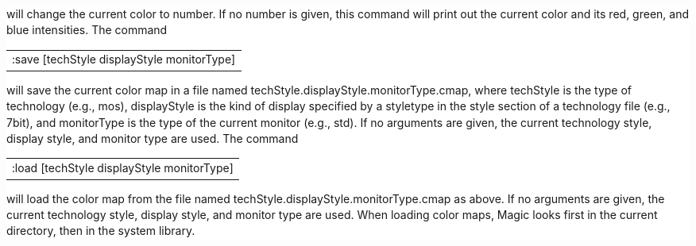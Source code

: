 will change the current color to <span
class="ptmri7t-x-x-120">number</span>. If no <span
class="ptmri7t-x-x-120">number </span>is given, this command will print
out the current color and its red, green, and blue intensities. The
command

<table class="tabbing" data-cellpadding="0" data-border="0">
<tbody>
<tr class="odd tabbing" style="vertical-align:baseline;">
<td class="tabbing"><span class="ptmb7t-x-x-120">:save </span>[<span
class="ptmri7t-x-x-120">techStyle displayStyle monitorType</span>]</td>
</tr>
</tbody>
</table>

will save the current color map in a file named <span
class="ptmri7t-x-x-120">techStyle</span>.<span
class="ptmri7t-x-x-120">displayStyle</span>.<span
class="ptmri7t-x-x-120">monitorType</span><span
class="ptmb7t-x-x-120">.cmap</span>, where <span
class="ptmri7t-x-x-120">techStyle </span>is the type of technology
(e.g., <span class="ptmb7t-x-x-120">mos</span>), <span
class="ptmri7t-x-x-120">displayStyle </span>is the kind of display
specified by a <span class="ptmb7t-x-x-120">styletype</span> in the
<span class="ptmb7t-x-x-120">style </span>section of a technology file
(e.g., <span class="ptmb7t-x-x-120">7bit</span>), and <span
class="ptmri7t-x-x-120">monitorType </span>is the type of the current
monitor (e.g., <span class="ptmb7t-x-x-120">std</span>). If no arguments
are given, the current technology style, display style, and monitor type
are used. The command

<table class="tabbing" data-cellpadding="0" data-border="0">
<tbody>
<tr class="odd tabbing" style="vertical-align:baseline;">
<td class="tabbing"><span class="ptmb7t-x-x-120">:load </span>[<span
class="ptmri7t-x-x-120">techStyle displayStyle monitorType</span>]</td>
</tr>
</tbody>
</table>

will load the color map from the file named <span
class="ptmri7t-x-x-120">techStyle</span>.<span
class="ptmri7t-x-x-120">displayStyle</span>.<span
class="ptmri7t-x-x-120">monitorType</span><span
class="ptmb7t-x-x-120">.cmap </span>as above. If no arguments are given,
the current technology style, display style, and monitor type are used.
When loading color maps, Magic looks first in the current directory,
then in the system library.
